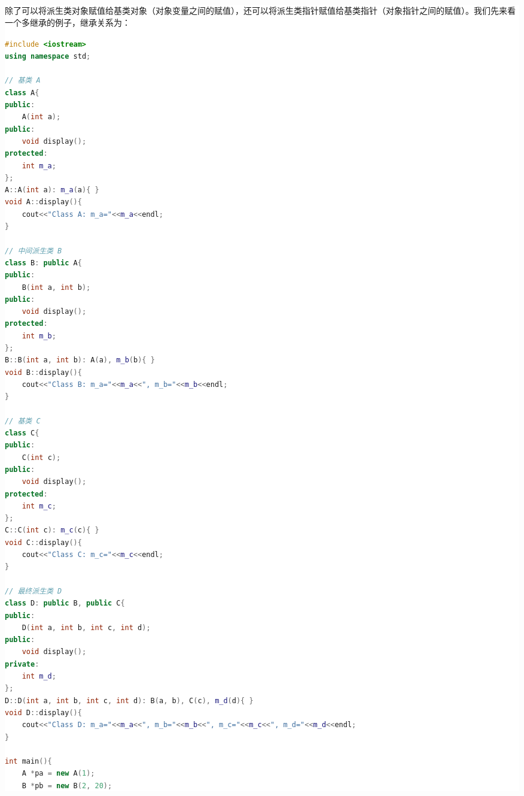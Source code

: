 除了可以将派生类对象赋值给基类对象（对象变量之间的赋值），还可以将派生类指针赋值给基类指针（对象指针之间的赋值）。我们先来看一个多继承的例子，继承关系为：
```cpp
#include <iostream>
using namespace std;

// 基类 A
class A{
public:
    A(int a);
public:
    void display();
protected:
    int m_a;
};
A::A(int a): m_a(a){ }
void A::display(){
    cout<<"Class A: m_a="<<m_a<<endl;
}

// 中间派生类 B
class B: public A{
public:
    B(int a, int b);
public:
    void display();
protected:
    int m_b;
};
B::B(int a, int b): A(a), m_b(b){ }
void B::display(){
    cout<<"Class B: m_a="<<m_a<<", m_b="<<m_b<<endl;
}

// 基类 C
class C{
public:
    C(int c);
public:
    void display();
protected:
    int m_c;
};
C::C(int c): m_c(c){ }
void C::display(){
    cout<<"Class C: m_c="<<m_c<<endl;
}

// 最终派生类 D
class D: public B, public C{
public:
    D(int a, int b, int c, int d);
public:
    void display();
private:
    int m_d;
};
D::D(int a, int b, int c, int d): B(a, b), C(c), m_d(d){ }
void D::display(){
    cout<<"Class D: m_a="<<m_a<<", m_b="<<m_b<<", m_c="<<m_c<<", m_d="<<m_d<<endl;
}

int main(){
    A *pa = new A(1);
    B *pb = new B(2, 20);
```